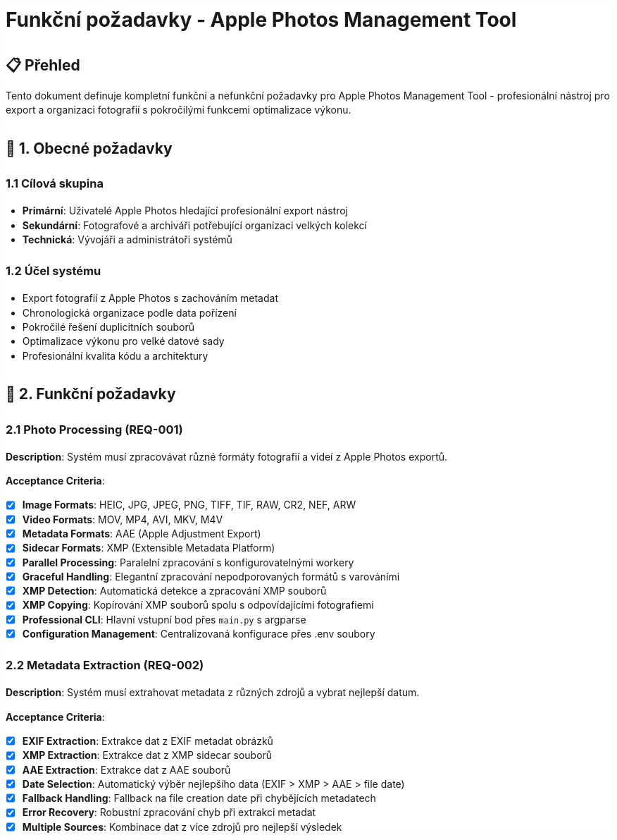 # Funkční požadavky - Apple Photos Management Tool

## 📋 **Přehled**

Tento dokument definuje kompletní funkční a nefunkční požadavky pro Apple Photos Management Tool - profesionální nástroj pro export a organizaci fotografií s pokročilými funkcemi optimalizace výkonu.

## 🎯 **1. Obecné požadavky**

### 1.1 Cílová skupina
- **Primární**: Uživatelé Apple Photos hledající profesionální export nástroj
- **Sekundární**: Fotografové a archiváři potřebující organizaci velkých kolekcí
- **Technická**: Vývojáři a administrátoři systémů

### 1.2 Účel systému
- Export fotografií z Apple Photos s zachováním metadat
- Chronologická organizace podle data pořízení
- Pokročilé řešení duplicitních souborů
- Optimalizace výkonu pro velké datové sady
- Profesionální kvalita kódu a architektury

## 📸 **2. Funkční požadavky**

### 2.1 Photo Processing (REQ-001)
**Description**: Systém musí zpracovávat různé formáty fotografií a videí z Apple Photos exportů.

**Acceptance Criteria**:
- [x] **Image Formats**: HEIC, JPG, JPEG, PNG, TIFF, TIF, RAW, CR2, NEF, ARW
- [x] **Video Formats**: MOV, MP4, AVI, MKV, M4V
- [x] **Metadata Formats**: AAE (Apple Adjustment Export)
- [x] **Sidecar Formats**: XMP (Extensible Metadata Platform)
- [x] **Parallel Processing**: Paralelní zpracování s konfigurovatelnými workery
- [x] **Graceful Handling**: Elegantní zpracování nepodporovaných formátů s varováními
- [x] **XMP Detection**: Automatická detekce a zpracování XMP souborů
- [x] **XMP Copying**: Kopírování XMP souborů spolu s odpovídajícími fotografiemi
- [x] **Professional CLI**: Hlavní vstupní bod přes `main.py` s argparse
- [x] **Configuration Management**: Centralizovaná konfigurace přes .env soubory

### 2.2 Metadata Extraction (REQ-002)
**Description**: Systém musí extrahovat metadata z různých zdrojů a vybrat nejlepší datum.

**Acceptance Criteria**:
- [x] **EXIF Extraction**: Extrakce dat z EXIF metadat obrázků
- [x] **XMP Extraction**: Extrakce dat z XMP sidecar souborů
- [x] **AAE Extraction**: Extrakce dat z AAE souborů
- [x] **Date Selection**: Automatický výběr nejlepšího data (EXIF > XMP > AAE > file date)
- [x] **Fallback Handling**: Fallback na file creation date při chybějících metadatech
- [x] **Error Recovery**: Robustní zpracování chyb při extrakci metadat
- [x] **Multiple Sources**: Kombinace dat z více zdrojů pro nejlepší výsledek
